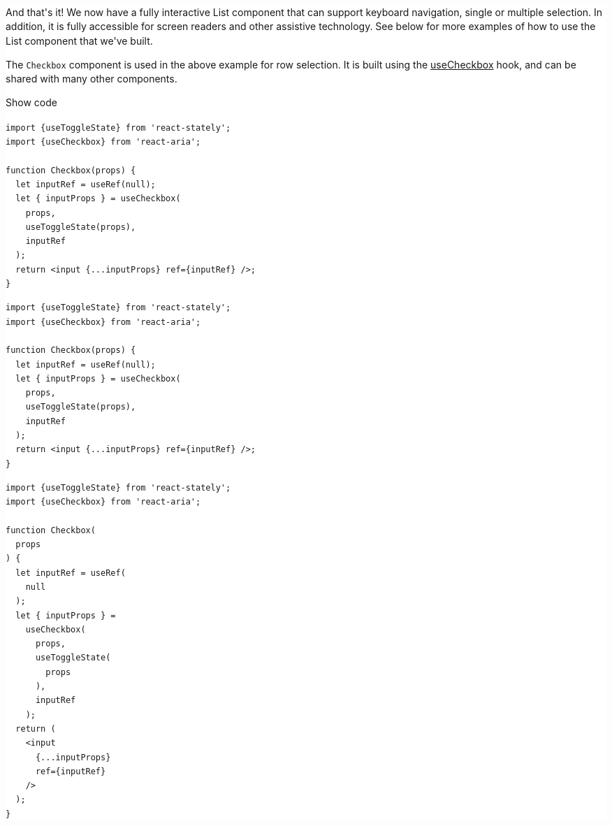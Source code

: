 And that's it! We now have a fully interactive List component that can support keyboard navigation, single or multiple selection. In addition, it is fully accessible for screen readers and other assistive technology. See below for more examples of how to use the List component that we've built.

The `Checkbox` component is used in the above example for row selection. It is built using the [useCheckbox](https://react-spectrum.adobe.com/react-aria/useCheckbox.html) hook, and can be shared with many other components.

Show code

```
import {useToggleState} from 'react-stately';
import {useCheckbox} from 'react-aria';

function Checkbox(props) {
  let inputRef = useRef(null);
  let { inputProps } = useCheckbox(
    props,
    useToggleState(props),
    inputRef
  );
  return <input {...inputProps} ref={inputRef} />;
}
```

```
import {useToggleState} from 'react-stately';
import {useCheckbox} from 'react-aria';

function Checkbox(props) {
  let inputRef = useRef(null);
  let { inputProps } = useCheckbox(
    props,
    useToggleState(props),
    inputRef
  );
  return <input {...inputProps} ref={inputRef} />;
}
```

```
import {useToggleState} from 'react-stately';
import {useCheckbox} from 'react-aria';

function Checkbox(
  props
) {
  let inputRef = useRef(
    null
  );
  let { inputProps } =
    useCheckbox(
      props,
      useToggleState(
        props
      ),
      inputRef
    );
  return (
    <input
      {...inputProps}
      ref={inputRef}
    />
  );
}
```
